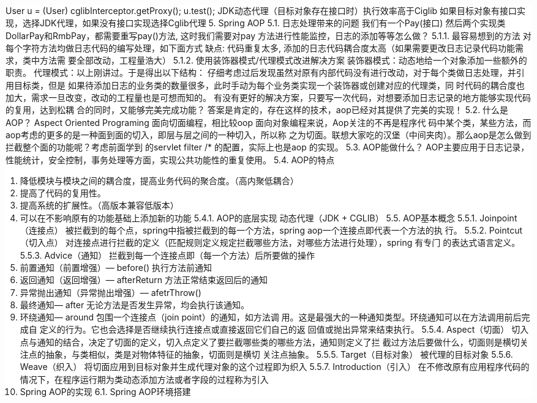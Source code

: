 User u = (User) cglibInterceptor.getProxy();
u.test();
JDK动态代理（⽬标对象存在接⼝时）执⾏效率⾼于Ciglib
如果⽬标对象有接⼝实现，选择JDK代理，如果没有接⼝实现选择Cglib代理
5. Spring AOP
5.1. ⽇志处理带来的问题
我们有⼀个Pay(接⼝) 然后两个实现类DollarPay和RmbPay，都需要重写pay()⽅法, 这时我们需要对pay
⽅法进⾏性能监控，⽇志的添加等等怎么做？
5.1.1. 最容易想到的⽅法
对每个字符⽅法均做⽇志代码的编写处理，如下⾯⽅式
缺点: 代码重复太多, 添加的⽇志代码耦合度太⾼（如果需要更改⽇志记录代码功能需求，类中⽅法需
要全部改动，⼯程量浩⼤）
5.1.2. 使⽤装饰器模式/代理模式改进解决⽅案
装饰器模式：动态地给⼀个对象添加⼀些额外的职责。
代理模式：以上刚讲过。于是得出以下结构：
仔细考虑过后发现虽然对原有内部代码没有进⾏改动，对于每个类做⽇志处理，并引⽤⽬标类，但是
如果待添加⽇志的业务类的数量很多，此时⼿动为每个业务类实现⼀个装饰器或创建对应的代理类，同
时代码的耦合度也加⼤，需求⼀旦改变，改动的⼯程量也是可想⽽知的。
有没有更好的解决⽅案，只要写⼀次代码，对想要添加⽇志记录的地⽅能够实现代码的复⽤，达到松耦
合的同时，⼜能够完美完成功能？
答案是肯定的，存在这样的技术，aop已经对其提供了完美的实现！
5.2. 什么是AOP？
Aspect Oriented Programing ⾯向切⾯编程，相⽐较oop ⾯向对象编程来说，Aop关注的不再是程序代
码中某个类，某些⽅法，⽽aop考虑的更多的是⼀种⾯到⾯的切⼊，即层与层之间的⼀种切⼊，所以称
之为切⾯。联想⼤家吃的汉堡（中间夹⾁）。那么aop是怎么做到拦截整个⾯的功能呢？考虑前⾯学到
的servlet filter /* 的配置，实际上也是aop 的实现。
5.3. AOP能做什么？
AOP主要应⽤于⽇志记录，性能统计，安全控制，事务处理等⽅⾯，实现公共功能性的重复使⽤。
5.4. AOP的特点
1. 降低模块与模块之间的耦合度，提⾼业务代码的聚合度。（⾼内聚低耦合）
2. 提⾼了代码的复⽤性。
3. 提⾼系统的扩展性。（⾼版本兼容低版本）
4. 可以在不影响原有的功能基础上添加新的功能
5.4.1. AOP的底层实现
动态代理（JDK + CGLIB）
5.5. AOP基本概念
5.5.1. Joinpoint（连接点）
被拦截到的每个点，spring中指被拦截到的每⼀个⽅法，spring aop⼀个连接点即代表⼀个⽅法的执
⾏。
5.5.2. Pointcut（切⼊点）
对连接点进⾏拦截的定义（匹配规则定义规定拦截哪些⽅法，对哪些⽅法进⾏处理），spring 有专⻔
的表达式语⾔定义。
5.5.3. Advice（通知）
拦截到每⼀个连接点即（每⼀个⽅法）后所要做的操作
1. 前置通知（前置增强）— before() 执⾏⽅法前通知
2. 返回通知（返回增强）— afterReturn ⽅法正常结束返回后的通知
3. 异常抛出通知（异常抛出增强）— afetrThrow()
4. 最终通知— after ⽆论⽅法是否发⽣异常，均会执⾏该通知。
5. 环绕通知— around 包围⼀个连接点（join point）的通知，如⽅法调
⽤。这是最强⼤的⼀种通知类型。环绕通知可以在⽅法调⽤前后完成⾃
定义的⾏为。它也会选择是否继续执⾏连接点或直接返回它们⾃⼰的返
回值或抛出异常来结束执⾏。
5.5.4. Aspect（切⾯）
切⼊点与通知的结合，决定了切⾯的定义，切⼊点定义了要拦截哪些类的哪些⽅法，通知则定义了拦
截过⽅法后要做什么，切⾯则是横切关注点的抽象，与类相似，类是对物体特征的抽象，切⾯则是横切
关注点抽象。
5.5.5. Target（⽬标对象）
被代理的⽬标对象
5.5.6. Weave（织⼊）
将切⾯应⽤到⽬标对象并⽣成代理对象的这个过程即为织⼊
5.5.7. Introduction（引⼊）
在不修改原有应⽤程序代码的情况下，在程序运⾏期为类动态添加⽅法或者字段的过程称为引⼊
6. Spring AOP的实现
6.1. Spring AOP环境搭建